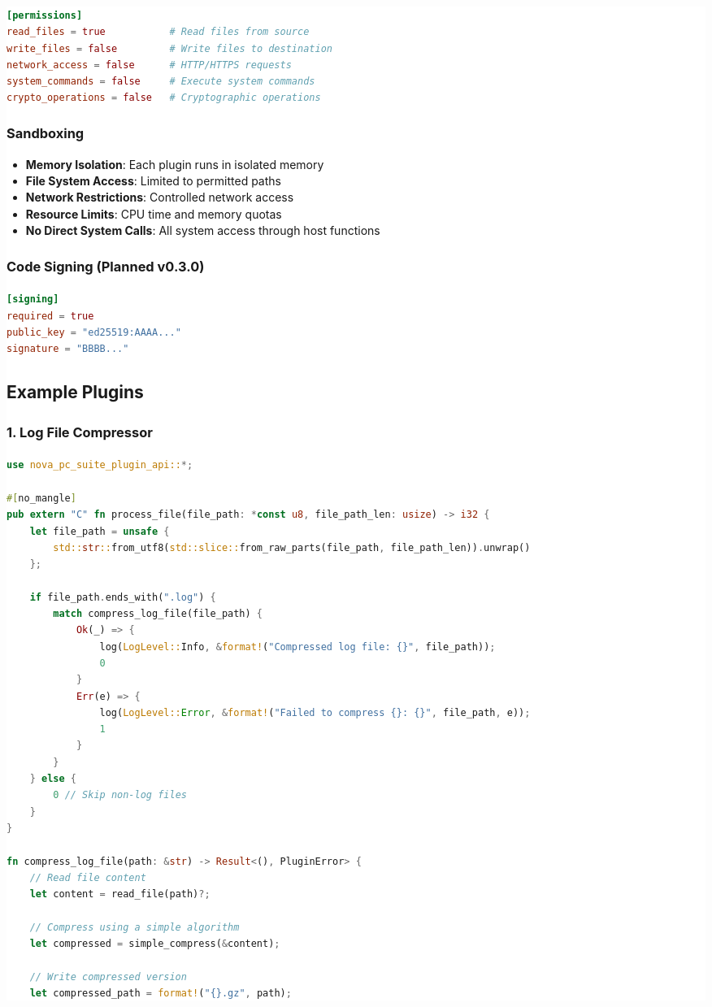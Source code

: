 ```toml
[permissions]
read_files = true           # Read files from source
write_files = false         # Write files to destination
network_access = false      # HTTP/HTTPS requests
system_commands = false     # Execute system commands
crypto_operations = false   # Cryptographic operations
```

### Sandboxing

- **Memory Isolation**: Each plugin runs in isolated memory
- **File System Access**: Limited to permitted paths
- **Network Restrictions**: Controlled network access
- **Resource Limits**: CPU time and memory quotas
- **No Direct System Calls**: All system access through host functions

### Code Signing (Planned v0.3.0)

```toml
[signing]
required = true
public_key = "ed25519:AAAA..."
signature = "BBBB..."
```

## Example Plugins

### 1. Log File Compressor

```rust
use nova_pc_suite_plugin_api::*;

#[no_mangle]
pub extern "C" fn process_file(file_path: *const u8, file_path_len: usize) -> i32 {
    let file_path = unsafe {
        std::str::from_utf8(std::slice::from_raw_parts(file_path, file_path_len)).unwrap()
    };
    
    if file_path.ends_with(".log") {
        match compress_log_file(file_path) {
            Ok(_) => {
                log(LogLevel::Info, &format!("Compressed log file: {}", file_path));
                0
            }
            Err(e) => {
                log(LogLevel::Error, &format!("Failed to compress {}: {}", file_path, e));
                1
            }
        }
    } else {
        0 // Skip non-log files
    }
}

fn compress_log_file(path: &str) -> Result<(), PluginError> {
    // Read file content
    let content = read_file(path)?;
    
    // Compress using a simple algorithm
    let compressed = simple_compress(&content);
    
    // Write compressed version
    let compressed_path = format!("{}.gz", path);
```